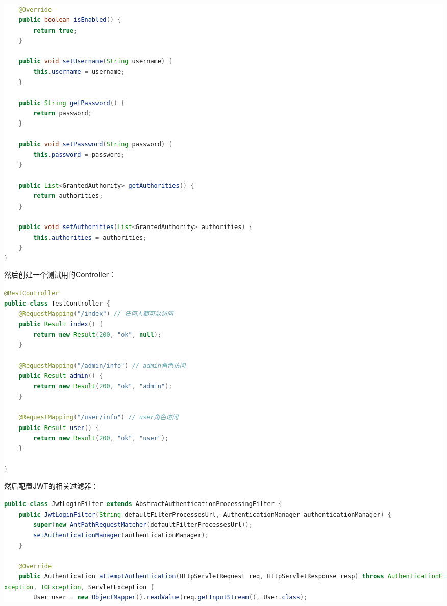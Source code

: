 ```java
    @Override
    public boolean isEnabled() {
        return true;
    }

    public void setUsername(String username) {
        this.username = username;
    }

    public String getPassword() {
        return password;
    }

    public void setPassword(String password) {
        this.password = password;
    }

    public List<GrantedAuthority> getAuthorities() {
        return authorities;
    }

    public void setAuthorities(List<GrantedAuthority> authorities) {
        this.authorities = authorities;
    }
}
```

然后创建一个测试用的Controller：

```java
@RestController
public class TestController {
    @RequestMapping("/index") // 任何人都可以访问
    public Result index() {
        return new Result(200, "ok", null);
    }

    @RequestMapping("/admin/info") // admin角色访问
    public Result admin() {
        return new Result(200, "ok", "admin");
    }

    @RequestMapping("/user/info") // user角色访问
    public Result user() {
        return new Result(200, "ok", "user");
    }

}
```

然后配置JWT的相关过滤器：

```java
public class JwtLoginFilter extends AbstractAuthenticationProcessingFilter {
    public JwtLoginFilter(String defaultFilterProcessesUrl, AuthenticationManager authenticationManager) {
        super(new AntPathRequestMatcher(defaultFilterProcessesUrl));
        setAuthenticationManager(authenticationManager);
    }

    @Override
    public Authentication attemptAuthentication(HttpServletRequest req, HttpServletResponse resp) throws AuthenticationException, IOException, ServletException {
        User user = new ObjectMapper().readValue(req.getInputStream(), User.class);
```